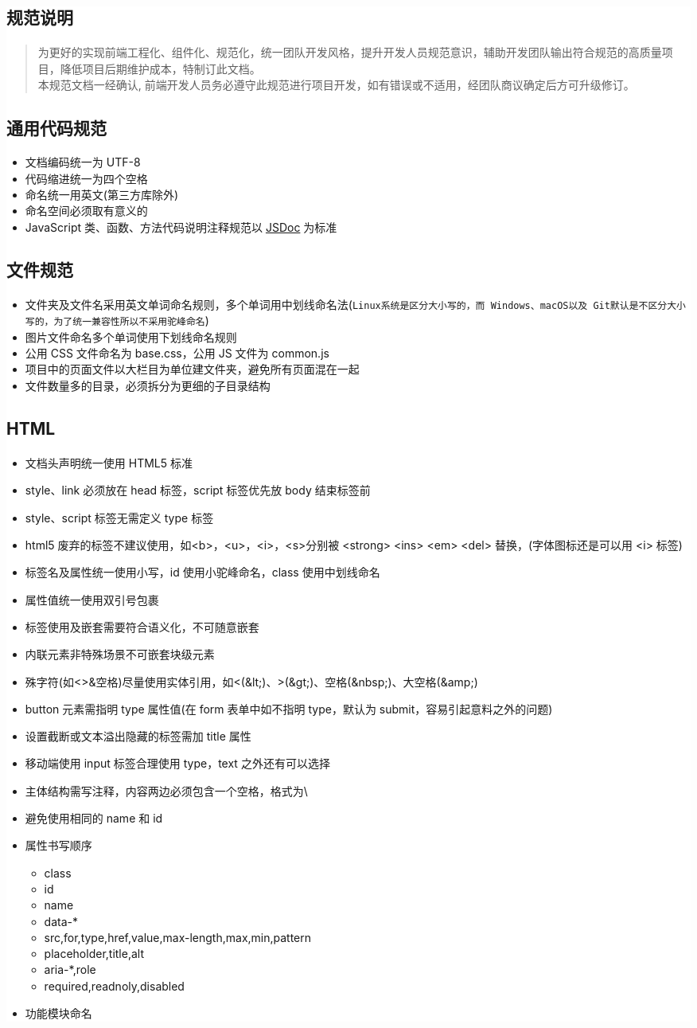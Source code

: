 ## 规范说明

> 为更好的实现前端工程化、组件化、规范化，统一团队开发风格，提升开发人员规范意识，辅助开发团队输出符合规范的高质量项目，降低项目后期维护成本，特制订此文档。<br>本规范文档一经确认, 前端开发人员务必遵守此规范进行项目开发，如有错误或不适用，经团队商议确定后方可升级修订。

## 通用代码规范

-   文档编码统一为 UTF-8
-   代码缩进统一为四个空格
-   命名统一用英文(第三方库除外)
-   命名空间必须取有意义的
-   JavaScript 类、函数、方法代码说明注释规范以 [JSDoc](https://www.html.cn/doc/jsdoc/) 为标准

## 文件规范

-   文件夹及文件名采用英文单词命名规则，多个单词用中划线命名法(`Linux系统是区分大小写的，而 Windows、macOS以及 Git默认是不区分大小写的，为了统一兼容性所以不采用驼峰命名`)
-   图片文件命名多个单词使用下划线命名规则
-   公用 CSS 文件命名为 base.css，公用 JS 文件为 common.js
-   项目中的页面文件以大栏目为单位建文件夹，避免所有页面混在一起
-   文件数量多的目录，必须拆分为更细的子目录结构

## HTML

-   文档头声明统一使用 HTML5 标准
-   style、link 必须放在 head 标签，script 标签优先放 body 结束标签前
-   style、script 标签无需定义 type 标签
-   html5 废弃的标签不建议使用，如\<b>，\<u>，\<i>，\<s>分别被 \<strong> \<ins> \<em> \<del> 替换，(字体图标还是可以用 \<i> 标签)
-   标签名及属性统一使用小写，id 使用小驼峰命名，class 使用中划线命名
-   属性值统一使用双引号包裹
-   标签使用及嵌套需要符合语义化，不可随意嵌套
-   内联元素非特殊场景不可嵌套块级元素
-   殊字符(如<>&空格)尽量使用实体引用，如<(\&lt;)、>(\&gt;)、空格(\&nbsp;)、大空格(\&amp;)
-   button 元素需指明 type 属性值(在 form 表单中如不指明 type，默认为 submit，容易引起意料之外的问题)
-   设置截断或文本溢出隐藏的标签需加 title 属性
-   移动端使用 input 标签合理使用 type，text 之外还有可以选择
-   主体结构需写注释，内容两边必须包含一个空格，格式为\
-   避免使用相同的 name 和 id
-   属性书写顺序

    -   class
    -   id
    -   name
    -   data-\*
    -   src,for,type,href,value,max-length,max,min,pattern
    -   placeholder,title,alt
    -   aria-\*,role
    -   required,readnoly,disabled

-   功能模块命名
